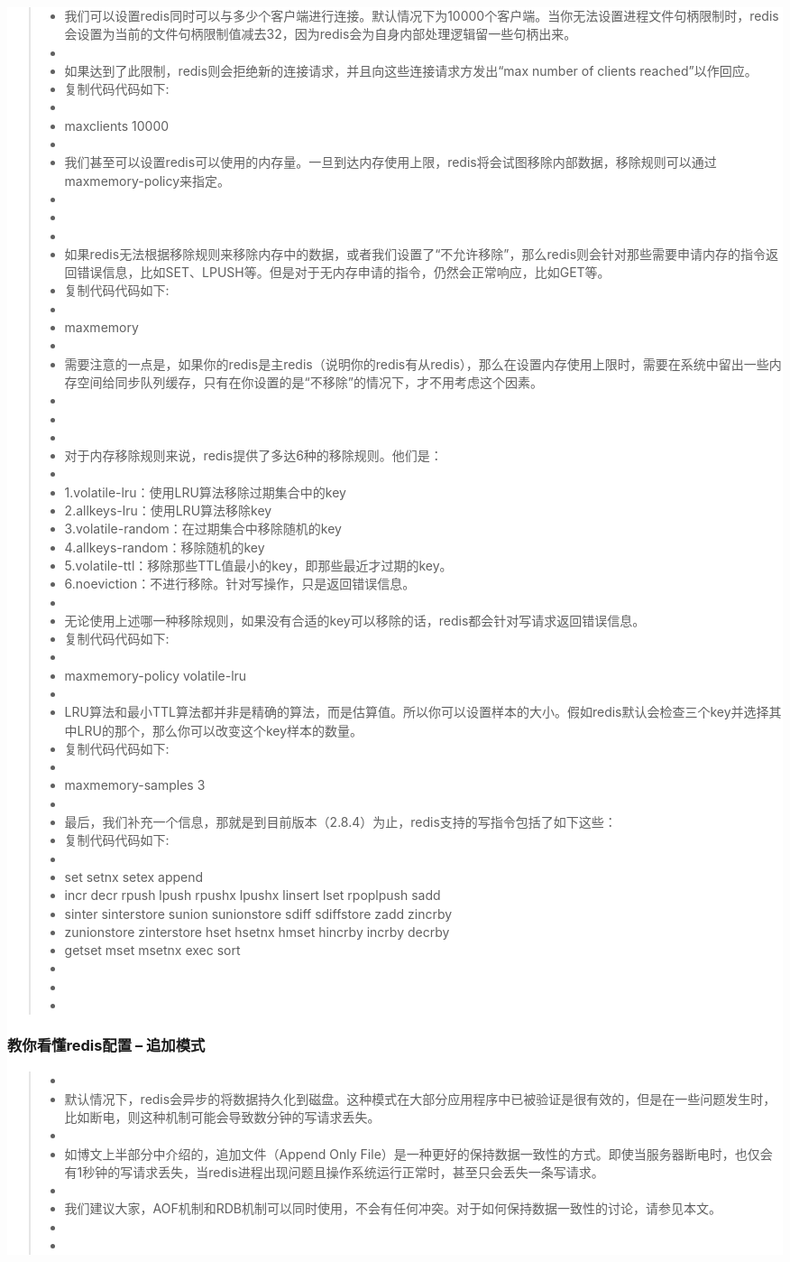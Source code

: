 >*  我们可以设置redis同时可以与多少个客户端进行连接。默认情况下为10000个客户端。当你无法设置进程文件句柄限制时，redis会设置为当前的文件句柄限制值减去32，因为redis会为自身内部处理逻辑留一些句柄出来。
>*  
>*  如果达到了此限制，redis则会拒绝新的连接请求，并且向这些连接请求方发出“max number of clients reached”以作回应。
>*  复制代码代码如下:
>*  
>*  maxclients 10000
>*  
>*  我们甚至可以设置redis可以使用的内存量。一旦到达内存使用上限，redis将会试图移除内部数据，移除规则可以通过maxmemory-policy来指定。
>*  
>*   
>*  
>*  如果redis无法根据移除规则来移除内存中的数据，或者我们设置了“不允许移除”，那么redis则会针对那些需要申请内存的指令返回错误信息，比如SET、LPUSH等。但是对于无内存申请的指令，仍然会正常响应，比如GET等。
>*  复制代码代码如下:
>*  
>*  maxmemory <bytes>
>*  
>*  需要注意的一点是，如果你的redis是主redis（说明你的redis有从redis），那么在设置内存使用上限时，需要在系统中留出一些内存空间给同步队列缓存，只有在你设置的是“不移除”的情况下，才不用考虑这个因素。
>*  
>*   
>*  
>*  对于内存移除规则来说，redis提供了多达6种的移除规则。他们是：
>*  
>*  1.volatile-lru：使用LRU算法移除过期集合中的key
>*  2.allkeys-lru：使用LRU算法移除key
>*  3.volatile-random：在过期集合中移除随机的key
>*  4.allkeys-random：移除随机的key
>*  5.volatile-ttl：移除那些TTL值最小的key，即那些最近才过期的key。
>*  6.noeviction：不进行移除。针对写操作，只是返回错误信息。
>*  
>*  无论使用上述哪一种移除规则，如果没有合适的key可以移除的话，redis都会针对写请求返回错误信息。
>*  复制代码代码如下:
>*  
>*  maxmemory-policy volatile-lru
>*  
>*  LRU算法和最小TTL算法都并非是精确的算法，而是估算值。所以你可以设置样本的大小。假如redis默认会检查三个key并选择其中LRU的那个，那么你可以改变这个key样本的数量。
>*  复制代码代码如下:
>*  
>*  maxmemory-samples 3
>*  
>*  最后，我们补充一个信息，那就是到目前版本（2.8.4）为止，redis支持的写指令包括了如下这些：
>*  复制代码代码如下:
>*  
>*  set setnx setex append
>*  incr decr rpush lpush rpushx lpushx linsert lset rpoplpush sadd
>*  sinter sinterstore sunion sunionstore sdiff sdiffstore zadd zincrby
>*  zunionstore zinterstore hset hsetnx hmset hincrby incrby decrby
>*  getset mset msetnx exec sort
>*  
>*   
>*  
### 教你看懂redis配置 – 追加模式
>*  
>*  默认情况下，redis会异步的将数据持久化到磁盘。这种模式在大部分应用程序中已被验证是很有效的，但是在一些问题发生时，比如断电，则这种机制可能会导致数分钟的写请求丢失。
>*  
>*  如博文上半部分中介绍的，追加文件（Append Only File）是一种更好的保持数据一致性的方式。即使当服务器断电时，也仅会有1秒钟的写请求丢失，当redis进程出现问题且操作系统运行正常时，甚至只会丢失一条写请求。
>*  
>*  我们建议大家，AOF机制和RDB机制可以同时使用，不会有任何冲突。对于如何保持数据一致性的讨论，请参见本文。
>*  
>*   